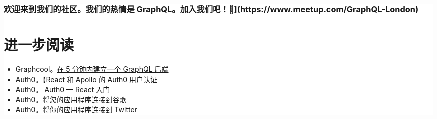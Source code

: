 ### 欢迎来到我们的社区。我们的热情是 GraphQL。加入我们吧！🚀](https://www.meetup.com/GraphQL-London) 

# 进一步阅读

*   Graphcool。[在 5 分钟内建立一个 GraphQL 后端](https://www.graph.cool/docs/tutorials/quickstart-1-thaeghi8ro)
*   Auth0。【React 和 Apollo 的 Auth0 用户认证
*   Auth0。 [Auth0 — React 入门](https://auth0.com/docs/quickstart/spa/react/00-getting-started)
*   Auth0。[将您的应用程序连接到谷歌](https://auth0.com/docs/connections/social/google)
*   Auth0。[将你的应用程序连接到 Twitter](https://auth0.com/docs/connections/social/twitter)
